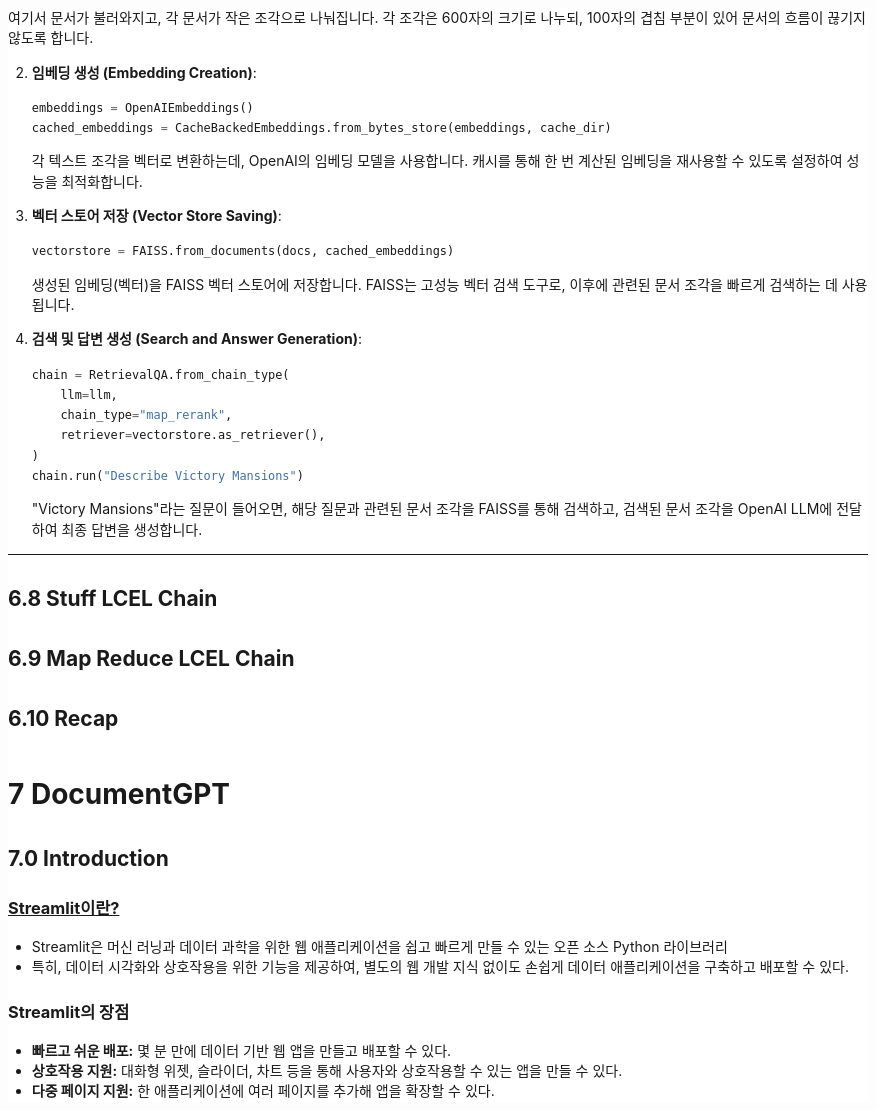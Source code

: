    여기서 문서가 불러와지고, 각 문서가 작은 조각으로 나눠집니다. 각 조각은 600자의 크기로 나누되, 100자의 겹침 부분이 있어 문서의 흐름이 끊기지 않도록 합니다.

2. **임베딩 생성 (Embedding Creation)**:

   ```python
   embeddings = OpenAIEmbeddings()
   cached_embeddings = CacheBackedEmbeddings.from_bytes_store(embeddings, cache_dir)
   ```

   각 텍스트 조각을 벡터로 변환하는데, OpenAI의 임베딩 모델을 사용합니다. 캐시를 통해 한 번 계산된 임베딩을 재사용할 수 있도록 설정하여 성능을 최적화합니다.

3. **벡터 스토어 저장 (Vector Store Saving)**:

   ```python
   vectorstore = FAISS.from_documents(docs, cached_embeddings)
   ```

   생성된 임베딩(벡터)을 FAISS 벡터 스토어에 저장합니다. FAISS는 고성능 벡터 검색 도구로, 이후에 관련된 문서 조각을 빠르게 검색하는 데 사용됩니다.

4. **검색 및 답변 생성 (Search and Answer Generation)**:
   ```python
   chain = RetrievalQA.from_chain_type(
       llm=llm,
       chain_type="map_rerank",
       retriever=vectorstore.as_retriever(),
   )
   chain.run("Describe Victory Mansions")
   ```
   "Victory Mansions"라는 질문이 들어오면, 해당 질문과 관련된 문서 조각을 FAISS를 통해 검색하고, 검색된 문서 조각을 OpenAI LLM에 전달하여 최종 답변을 생성합니다.

---

## 6.8 Stuff LCEL Chain

## 6.9 Map Reduce LCEL Chain

## 6.10 Recap

# 7 DocumentGPT

## 7.0 Introduction

### [**Streamlit이란?**](https://docs.streamlit.io/)

- Streamlit은 머신 러닝과 데이터 과학을 위한 웹 애플리케이션을 쉽고 빠르게 만들 수 있는 오픈 소스 Python 라이브러리
- 특히, 데이터 시각화와 상호작용을 위한 기능을 제공하여, 별도의 웹 개발 지식 없이도 손쉽게 데이터 애플리케이션을 구축하고 배포할 수 있다.

### **Streamlit의 장점**

- **빠르고 쉬운 배포:** 몇 분 만에 데이터 기반 웹 앱을 만들고 배포할 수 있다.
- **상호작용 지원:** 대화형 위젯, 슬라이더, 차트 등을 통해 사용자와 상호작용할 수 있는 앱을 만들 수 있다.
- **다중 페이지 지원:** 한 애플리케이션에 여러 페이지를 추가해 앱을 확장할 수 있다.
